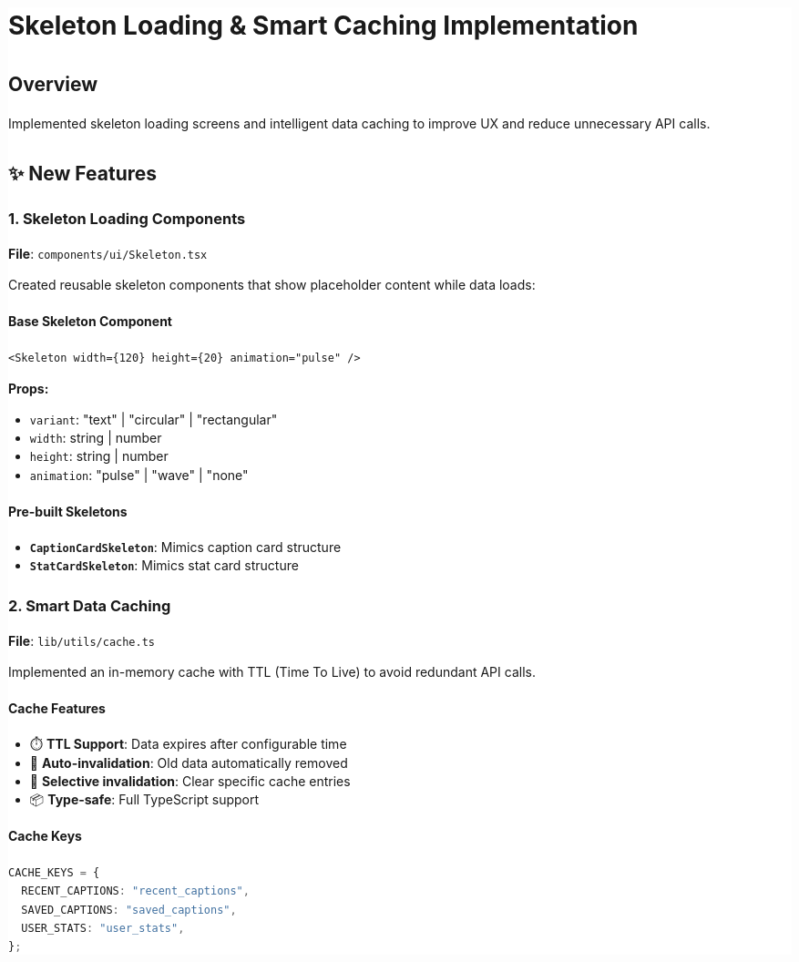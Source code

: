 # Skeleton Loading & Smart Caching Implementation

## Overview

Implemented skeleton loading screens and intelligent data caching to improve UX and reduce unnecessary API calls.

## ✨ New Features

### 1. Skeleton Loading Components

**File**: `components/ui/Skeleton.tsx`

Created reusable skeleton components that show placeholder content while data loads:

#### Base Skeleton Component

```tsx
<Skeleton width={120} height={20} animation="pulse" />
```

**Props:**

- `variant`: "text" | "circular" | "rectangular"
- `width`: string | number
- `height`: string | number
- `animation`: "pulse" | "wave" | "none"

#### Pre-built Skeletons

- **`CaptionCardSkeleton`**: Mimics caption card structure
- **`StatCardSkeleton`**: Mimics stat card structure

### 2. Smart Data Caching

**File**: `lib/utils/cache.ts`

Implemented an in-memory cache with TTL (Time To Live) to avoid redundant API calls.

#### Cache Features

- ⏱️ **TTL Support**: Data expires after configurable time
- 🔄 **Auto-invalidation**: Old data automatically removed
- 🎯 **Selective invalidation**: Clear specific cache entries
- 📦 **Type-safe**: Full TypeScript support

#### Cache Keys

```typescript
CACHE_KEYS = {
  RECENT_CAPTIONS: "recent_captions",
  SAVED_CAPTIONS: "saved_captions",
  USER_STATS: "user_stats",
};
```
